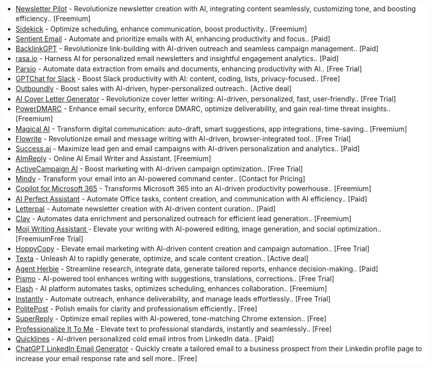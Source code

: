 - [Newsletter Pilot](https://newsletterpilot.com) - Revolutionize newsletter creation with AI, integrating content seamlessly, customizing tone, and boosting efficiency.. [Freemium]
- [Sidekick](https://sidekickai.com) - Optimize scheduling, enhance communication, boost productivity.. [Freemium]
- [Sentient Email](https://www.sentient.email) - Automate and prioritize emails with AI, enhancing productivity and focus.. [Paid]
- [BacklinkGPT](https://www.backlinkgpt.com) - Revolutionize link-building with AI-driven outreach and seamless campaign management.. [Paid]
- [rasa.io](https://rasa.io) - Harness AI for personalized email newsletters and insightful engagement analytics.. [Paid]
- [Parsio](https://parsio.io) - Automate data extraction from emails and documents, enhancing productivity with AI.. [Free Trial]
- [GPTChat for Slack](https://gptchat.carrd.co) - Boost Slack productivity with AI: content, coding, lists, privacy-focused.. [Free]
- [Outboundly](https://appsumo.8odi.net) - Boost sales with AI-driven, hyper-personalized outreach.. [Active deal]
- [AI Cover Letter Generator](https://aicoverlettergenerator.me) - Revolutionize cover letter writing: AI-driven, personalized, fast, user-friendly.. [Free Trial]
- [PowerDMARC](https://powerdmarc.com) - Enhance email security, enforce DMARC, optimize deliverability, and gain real-time threat insights.. [Freemium]
- [Magical AI](https://www.getmagical.com) - Transform digital communication: auto-draft, smart suggestions, app integrations, time-saving.. [Freemium]
- [Flowrite](https://www.flowrite.com) - Revolutionize email and message writing with AI-driven, browser-integrated tool.. [Free Trial]
- [Success.ai](https://www.success.ai) - Maximize lead gen and email campaigns with AI-driven personalization and analytics.. [Paid]
- [AImReply](https://aimreply.com) - Online AI Email Writer and Assistant. [Freemium]
- [ActiveCampaign AI](https://www.activecampaign.com) - Boost marketing with AI-driven campaign optimization.. [Free Trial]
- [Mindy](https://mindy.com) - Transform your email into an AI-powered command center.. [Contact for Pricing]
- [Copilot for Microsoft 365](https://adoption.microsoft.com) - Transforms Microsoft 365 into an AI-driven productivity powerhouse.. [Freemium]
- [AI Perfect Assistant](https://perfectassistant.ai) - Automate Office tasks, content creation, and communication with AI efficiency.. [Paid]
- [Letterpal](https://letterpal.io) - Automate newsletter creation with AI-driven content curation.. [Paid]
- [Clay](https://www.clay.com) - Automates data enrichment and personalized outreach for efficient lead generation.. [Freemium]
- [Moji Writing Assistant ](https://app.mojiai.io) - Elevate your writing with AI-powered editing, image generation, and social optimization.. [FreemiumFree Trial]
- [HoppyCopy](https://www.hoppycopy.co) - Elevate email marketing with AI-driven content creation and campaign automation.. [Free Trial]
- [Texta](https://appsumo.8odi.net) - Unleash AI to rapidly generate, optimize, and scale content creation.. [Active deal]
- [Agent Herbie](https://agentherbie.com) - Streamline research, integrate data, generate tailored reports, enhance decision-making.. [Paid]
- [Pismo](https://pismo.ai) - AI-powered tool enhances writing with suggestions, translations, corrections.. [Free Trial]
- [Flash](https://us.flash.co) - AI platform automates tasks, optimizes scheduling, enhances collaboration.. [Freemium]
- [Instantly](https://instantly.ai) - Automate outreach, enhance deliverability, and manage leads effortlessly.. [Free Trial]
- [PolitePost](https://politepost.net) - Polish emails for clarity and professionalism efficiently.. [Free]
- [SuperReply](https://superreply.co) - Optimize email replies with AI-powered, tone-matching Chrome extension.. [Free]
- [Professionalize It To Me](https://www.professionalizeitto.me) - Elevate text to professional standards, instantly and seamlessly.. [Free]
- [Quicklines](https://www.quicklines.ai) - AI-driven personalized cold email intros from LinkedIn data.. [Paid]
- [ChatGPT LinkedIn Email Generator](https://truebase.io) - Quickly create a tailored email to a business prospect from their Linkedin profile page to increase your email response rate and sell more.. [Free]